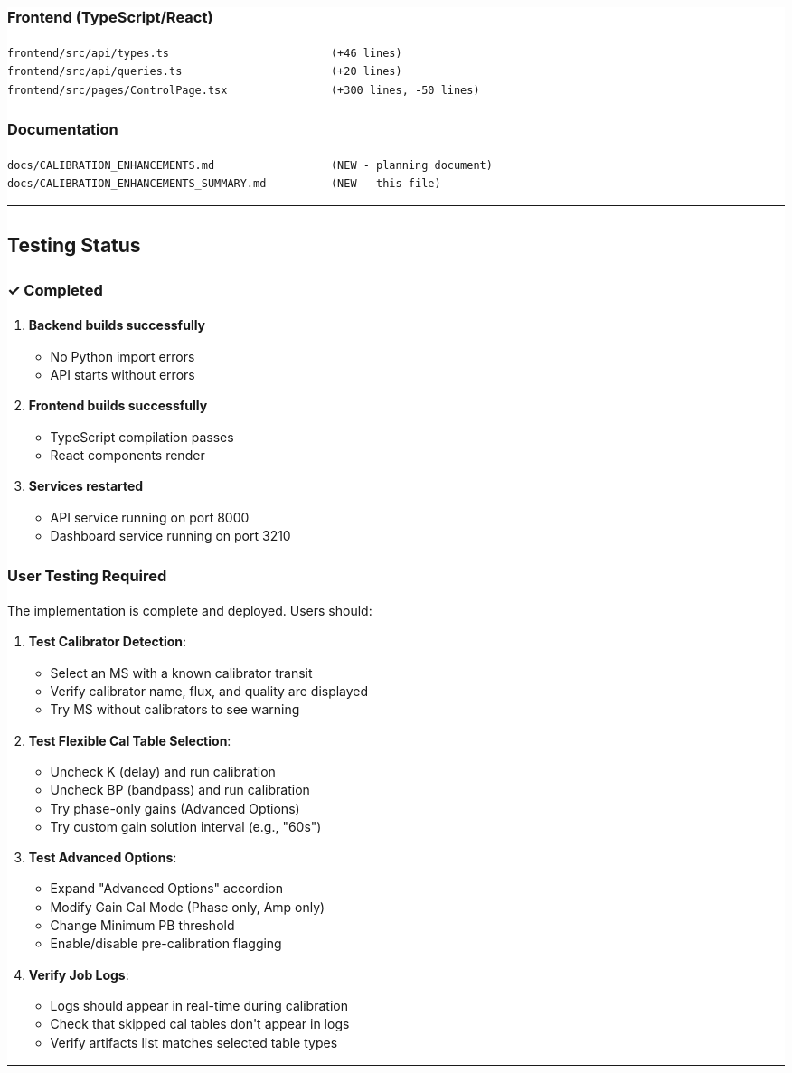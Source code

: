 ### Frontend (TypeScript/React)
```
frontend/src/api/types.ts                         (+46 lines)
frontend/src/api/queries.ts                       (+20 lines)
frontend/src/pages/ControlPage.tsx                (+300 lines, -50 lines)
```

### Documentation
```
docs/CALIBRATION_ENHANCEMENTS.md                  (NEW - planning document)
docs/CALIBRATION_ENHANCEMENTS_SUMMARY.md          (NEW - this file)
```

---

## Testing Status

### ✓ Completed

1. **Backend builds successfully**
   - No Python import errors
   - API starts without errors

2. **Frontend builds successfully**
   - TypeScript compilation passes
   - React components render

3. **Services restarted**
   - API service running on port 8000
   - Dashboard service running on port 3210

### User Testing Required

The implementation is complete and deployed. Users should:

1. **Test Calibrator Detection**:
   - Select an MS with a known calibrator transit
   - Verify calibrator name, flux, and quality are displayed
   - Try MS without calibrators to see warning

2. **Test Flexible Cal Table Selection**:
   - Uncheck K (delay) and run calibration
   - Uncheck BP (bandpass) and run calibration
   - Try phase-only gains (Advanced Options)
   - Try custom gain solution interval (e.g., "60s")

3. **Test Advanced Options**:
   - Expand "Advanced Options" accordion
   - Modify Gain Cal Mode (Phase only, Amp only)
   - Change Minimum PB threshold
   - Enable/disable pre-calibration flagging

4. **Verify Job Logs**:
   - Logs should appear in real-time during calibration
   - Check that skipped cal tables don't appear in logs
   - Verify artifacts list matches selected table types

---